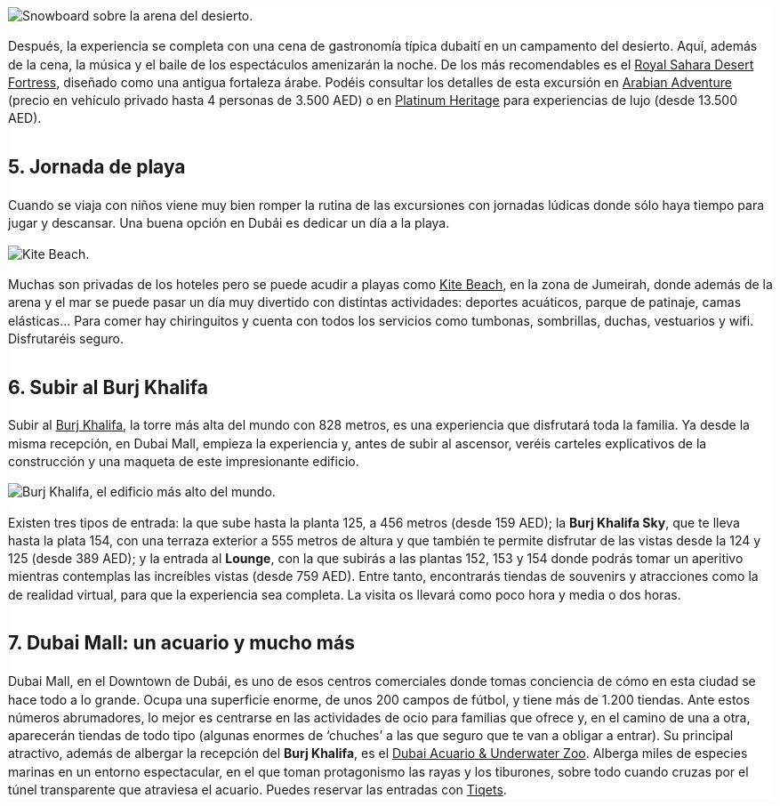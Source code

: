 ![Snowboard sobre la arena del desierto.](https://fotos.etheriamagazine.com/2022/02/Dubai-dunas-board.jpg "Snowboard sobre la arena del desierto. © SG")

Después, la experiencia se completa con una cena de gastronomía típica dubaití en un 
campamento del desierto. Aquí, además de la cena, la música y el baile de los 
espectáculos amenizarán la noche. De los más recomendables es el [Royal Sahara Desert 
Fortress](https://tour-dubai.com/desert-experiences), diseñado como una antigua 
fortaleza árabe. Podéis consultar los detalles de esta excursión en [Arabian 
Adventure](https://www.arabian-adventures.com/ae/english/private-vehicle-safaris/aa-premium-safari-with-beverages-private-vehicle.html) 
(precio en vehículo privado hasta 4 personas de 3.500 AED) o en [Platinum 
Heritage](https://www.platinum-heritage.com/royal-platinum-desert-experience) para 
experiencias de lujo (desde 13.500 AED). 

## 5\. Jornada de playa

Cuando se viaja con niños viene muy bien romper la rutina de las excursiones con 
jornadas lúdicas donde sólo haya tiempo para jugar y descansar. Una buena opción en 
Dubái es dedicar un día a la playa. 

![Kite Beach.](https://fotos.etheriamagazine.com/2022/02/Dubai-Playa-Kite.jpg "Kite Beach. © Turismo de Dubái")

Muchas son privadas de los hoteles pero se puede acudir a playas como [Kite 
Beach](https://www.kitebeach.ae/en/), en la zona de Jumeirah, donde además de la arena y 
el mar se puede pasar un día muy divertido con distintas actividades: deportes 
acuáticos, parque de patinaje, camas elásticas… Para comer hay chiringuitos y cuenta con 
todos los servicios como tumbonas, sombrillas, duchas, vestuarios y wifi. Disfrutaréis 
seguro. 

## 6\. Subir al Burj Khalifa

Subir al [Burj Khalifa](https://www.burjkhalifa.ae/en/), la torre más alta del mundo con 
828 metros, es una experiencia que disfrutará toda la familia. Ya desde la misma 
recepción, en Dubai Mall, empieza la experiencia y, antes de subir al ascensor, veréis 
carteles explicativos de la construcción y una maqueta de este impresionante edificio. 

![Burj Khalifa, el edificio más alto del mundo.](https://fotos.etheriamagazine.com/2022/02/Dubai-the-burj-khalifa-683x1024.jpg "Burj Khalifa, el edificio más alto del mundo.")

Existen tres tipos de entrada: la que sube hasta la planta 125, a 456 metros (desde 159 
AED); la **Burj Khalifa Sky**, que te lleva hasta la plata 154, con una terraza exterior 
a 555 metros de altura y que también te permite disfrutar de las vistas desde la 124 y 
125 (desde 389 AED); y la entrada al **Lounge**, con la que subirás a las plantas 152, 
153 y 154 donde podrás tomar un aperitivo mientras contemplas las increíbles vistas 
(desde 759 AED). Entre tanto, encontrarás tiendas de souvenirs y atracciones como la de 
realidad virtual, para que la experiencia sea completa. La visita os llevará como poco 
hora y media o dos horas. 

## 7\. Dubai Mall: un acuario y mucho más

Dubai Mall, en el Downtown de Dubái, es uno de esos centros comerciales donde tomas 
conciencia de cómo en esta ciudad se hace todo a lo grande. Ocupa una superficie enorme, 
de unos 200 campos de fútbol, y tiene más de 1.200 tiendas. Ante estos números 
abrumadores, lo mejor es centrarse en las actividades de ocio para familias que ofrece 
y, en el camino de una a otra, aparecerán tiendas de todo tipo (algunas enormes de 
‘chuches’ a las que seguro que te van a obligar a entrar). Su principal atractivo, 
además de albergar la recepción del **Burj Khalifa**, es el [Dubai Acuario & Underwater 
Zoo](https://thedubaimall.com/en/entertain-detail/dubai-aquarium-umderwatep-zoo-1). 
Alberga miles de especies marinas en un entorno espectacular, en el que toman 
protagonismo las rayas y los tiburones, sobre todo cuando cruzas por el túnel 
transparente que atraviesa el acuario. Puedes reservar las entradas con [Tiqets](https://tidd.ly/3t3D5au). 
